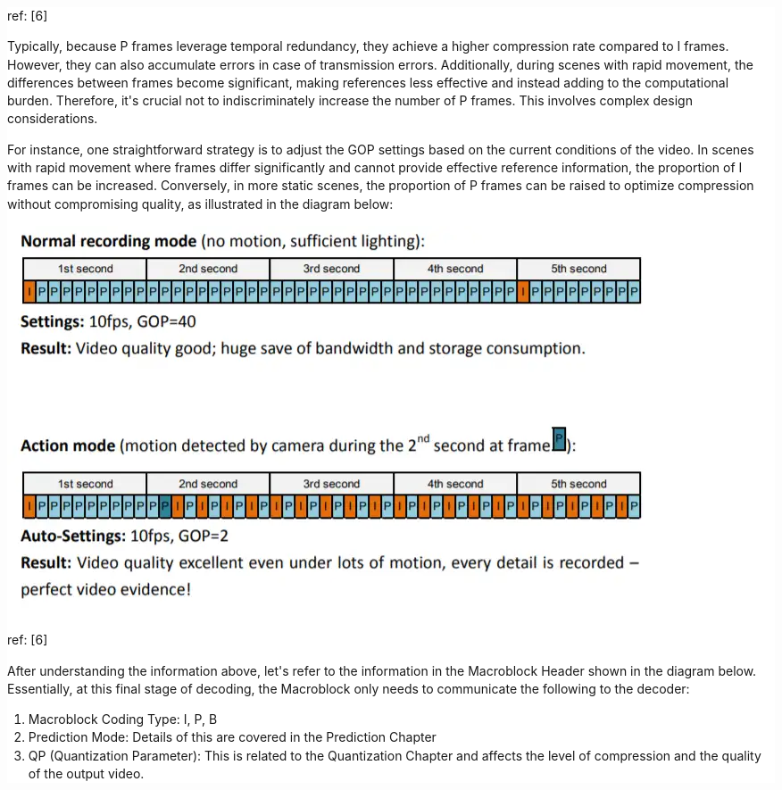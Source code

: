 ref: [6]

Typically, because P frames leverage temporal redundancy, they achieve a higher compression rate compared to I frames. However, they can also accumulate errors in case of transmission errors. Additionally, during scenes with rapid movement, the differences between frames become significant, making references less effective and instead adding to the computational burden. Therefore, it's crucial not to indiscriminately increase the number of P frames. This involves complex design considerations.

For instance, one straightforward strategy is to adjust the GOP settings based on the current conditions of the video. In scenes with rapid movement where frames differ significantly and cannot provide effective reference information, the proportion of I frames can be increased. Conversely, in more static scenes, the proportion of P frames can be raised to optimize compression without compromising quality, as illustrated in the diagram below:

![ref: [6]](README_imgs/v2-5959eed3994ec1a21167f2db3d89d86d_1440w.webp)

ref: [6]

After understanding the information above, let's refer to the information in the Macroblock Header shown in the diagram below. Essentially, at this final stage of decoding, the Macroblock only needs to communicate the following to the decoder:

1. Macroblock Coding Type: I, P, B
2. Prediction Mode: Details of this are covered in the Prediction Chapter
3. QP (Quantization Parameter): This is related to the Quantization Chapter and affects the level of compression and the quality of the output video.
